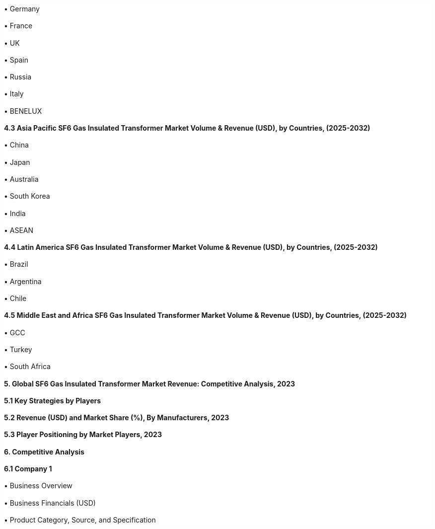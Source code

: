 • Germany

• France

• UK

• Spain

• Russia

• Italy

• BENELUX

<strong>4.3 Asia Pacific SF6 Gas Insulated Transformer Market Volume &amp; Revenue (USD), by Countries, (2025-2032)</strong>

• China

• Japan

• Australia

• South Korea

• India

• ASEAN

<strong>4.4 Latin America SF6 Gas Insulated Transformer Market Volume &amp; Revenue (USD), by Countries, (2025-2032)</strong>

• Brazil

• Argentina

• Chile

<strong>4.5 Middle East and Africa SF6 Gas Insulated Transformer Market Volume &amp; Revenue (USD), by Countries, (2025-2032)</strong>

• GCC

• Turkey

• South Africa

<strong>5. Global SF6 Gas Insulated Transformer Market Revenue: Competitive Analysis, 2023</strong>

<strong>5.1 Key Strategies by Players</strong>

<strong>5.2 Revenue (USD) and Market Share (%), By Manufacturers, 2023</strong>

<strong>5.3 Player Positioning by Market Players, 2023</strong>

<strong>6. Competitive Analysis</strong>

<strong>6.1 Company 1</strong>

• Business Overview

• Business Financials (USD)

• Product Category, Source, and Specification
